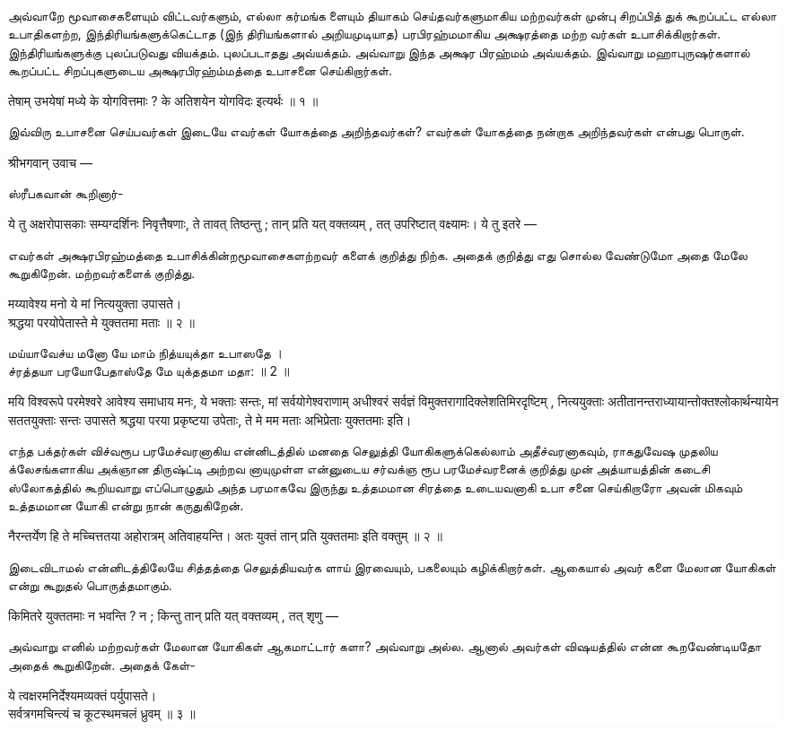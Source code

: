அவ்வாறே மூவாசைகளையும் விட்டவர்களும், எல்லா கர்மங்க ளையும் தியாகம்
செய்தவர்களுமாகிய மற்றவர்கள் முன்பு சிறப்பித் துக் கூறப்பட்ட எல்லா
உபாதிகளற்ற, இந்திரியங்களுக்கெட்டாத (இந் திரியங்களால் அறியமுடியாத)
பரபிரஹ்மமாகிய அக்ஷரத்தை மற்ற வர்கள் உபாசிக்கிறார்கள். இந்திரியங்களுக்கு
புலப்படுவது வியக்தம். புலப்படாதது அவ்யக்தம். அவ்வாறு இந்த அக்ஷர பிரஹ்மம்
அவ்யக்தம். இவ்வாறு மஹாபுருஷர்களால் கூறப்பட்ட சிறப்புகளுடைய
அக்ஷரபிரஹ்ம்மத்தை உபாசனை செய்கிறார்கள்.

तेषाम् उभयेषां मध्ये के योगवित्तमाः ? के अतिशयेन योगविदः इत्यर्थः ॥ १ ॥

இவ்விரு உபாசனை செய்பவர்கள் இடையே எவர்கள் யோகத்தை அறிந்தவர்கள்? எவர்கள்
யோகத்தை நன்றாக அறிந்தவர்கள் என்பது பொருள்.

श्रीभगवान् उवाच —

ஸ்ரீபகவான் கூறினார்-

ये तु अक्षरोपासकाः सम्यग्दर्शिनः निवृत्तैषणाः, ते तावत् तिष्ठन्तु ; तान्
प्रति यत् वक्तव्यम् , तत् उपरिष्टात् वक्ष्यामः। ये तु इतरे —

எவர்கள் அக்ஷரபிரஹ்மத்தை உபாசிக்கின்றமூவாசைகளற்றவர் களைக் குறித்து நிற்க.
அதைக் குறித்து எது சொல்ல வேண்டுமோ அதை மேலே கூறுகிறேன். மற்றவர்களைக்
குறித்து.

मय्यावेश्य मनो ये मां नित्ययुक्ता उपासते।  
श्रद्धया परयोपेतास्ते मे युक्ततमा मताः ॥ २ ॥

மய்யாவேச்ய மனோ யே மாம் நித்யயுக்தா உபாஸதே ।  
ச்ரத்தயா பரயோபேதாஸ்தே மே யுக்ததமா மதா: ॥ 2 ॥

मयि विश्वरूपे परमेश्वरे आवेश्य समाधाय मनः, ये भक्ताः सन्तः, मां
सर्वयोगेश्वराणाम् अधीश्वरं सर्वज्ञं विमुक्तरागादिक्लेशतिमिरदृष्टिम् ,
नित्ययुक्ताः अतीतानन्तराध्यायान्तोक्तश्लोकार्थन्यायेन सततयुक्ताः सन्तः
उपासते श्रद्धया परया प्रकृष्टया उपेताः, ते मे मम मताः अभिप्रेताः
युक्ततमाः इति।

எந்த பக்தர்கள் விச்வரூப பரமேச்வரனாகிய என்னிடத்தில் மனதை செலுத்தி
யோகிகளுக்கெல்லாம் அதீச்வரனாகவும், ராகதுவேஷ முதலிய க்லேசங்களாகிய அக்ஞான
திருஷ்ட்டி அற்றவ னாயுமுள்ள என்னுடைய சர்வக்ஞ ரூப பரமேச்வரனைக் குறித்து
முன் அத்யாயத்தின் கடைசி ஸ்லோகத்தில் கூறியவாறு எப்பொழுதும் அந்த பரமாகவே
இருந்து உத்தமமான சிரத்தை உடையவனாகி உபா சனை செய்கிறாரோ அவன் மிகவும்
உத்தமமான யோகி என்று நான் கருதுகிறேன்.

नैरन्तर्येण हि ते मच्चित्ततया अहोरात्रम् अतिवाहयन्ति। अतः युक्तं तान्
प्रति युक्ततमाः इति वक्तुम् ॥ २ ॥

இடைவிடாமல் என்னிடத்திலேயே சித்தத்தை செலுத்தியவர்க ளாய் இரவையும்,
பகலையும் கழிக்கிறார்கள். ஆகையால் அவர் களை மேலான யோகிகள் என்று கூறுதல்
பொருத்தமாகும்.

किमितरे युक्ततमाः न भवन्ति ? न ; किन्तु तान् प्रति यत् वक्तव्यम् , तत्
शृणु —

அவ்வாறு எனில் மற்றவர்கள் மேலான யோகிகள் ஆகமாட்டார் களா? அவ்வாறு அல்ல.
ஆனால் அவர்கள் விஷயத்தில் என்ன கூறவேண்டியதோ அதைக் கூறுகிறேன். அதைக் கேள்-

ये त्वक्षरमनिर्देश्यमव्यक्तं पर्युपासते।  
सर्वत्रगमचिन्त्यं च कूटस्थमचलं ध्रुवम् ॥ ३ ॥
